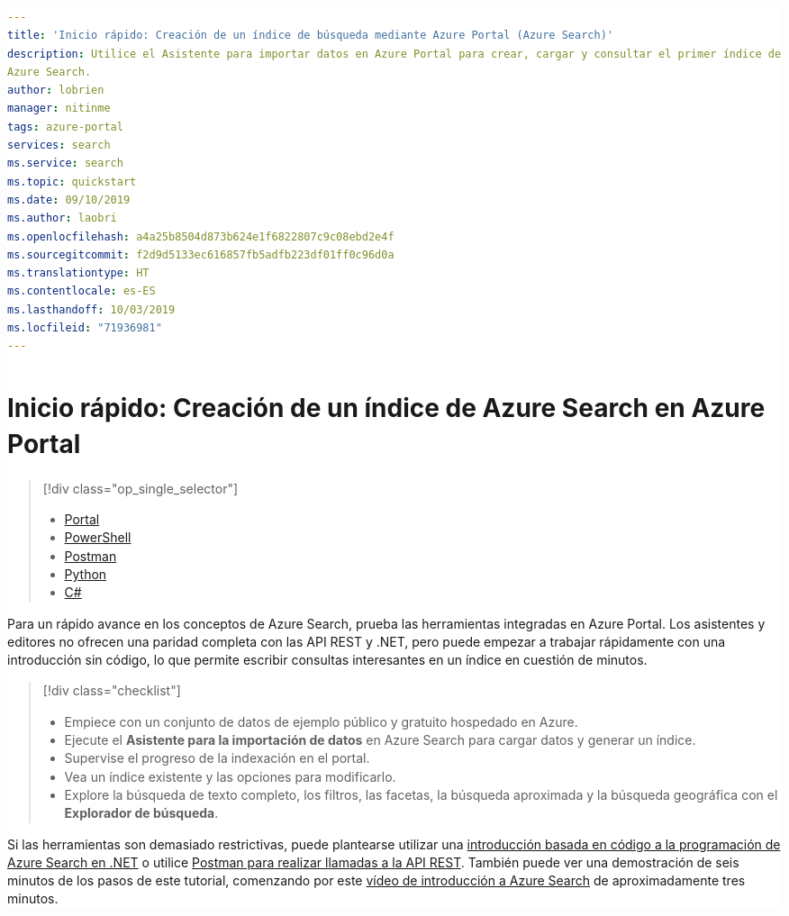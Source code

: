 ```yaml
---
title: 'Inicio rápido: Creación de un índice de búsqueda mediante Azure Portal (Azure Search)'
description: Utilice el Asistente para importar datos en Azure Portal para crear, cargar y consultar el primer índice de Azure Search.
author: lobrien
manager: nitinme
tags: azure-portal
services: search
ms.service: search
ms.topic: quickstart
ms.date: 09/10/2019
ms.author: laobri
ms.openlocfilehash: a4a25b8504d873b624e1f6822807c9c08ebd2e4f
ms.sourcegitcommit: f2d9d5133ec616857fb5adfb223df01ff0c96d0a
ms.translationtype: HT
ms.contentlocale: es-ES
ms.lasthandoff: 10/03/2019
ms.locfileid: "71936981"
---
```

# <a name="quickstart-create-an-azure-search-index-using-the-azure-portal"></a>Inicio rápido: Creación de un índice de Azure Search en Azure Portal
> [!div class="op_single_selector"]
> * [Portal](search-get-started-portal.md)
> * [PowerShell](search-get-started-powershell.md)
> * [Postman](search-get-started-postman.md)
> * [Python](search-get-started-python.md)
> * [C#](search-get-started-dotnet.md)

Para un rápido avance en los conceptos de Azure Search, prueba las herramientas integradas en Azure Portal. Los asistentes y editores no ofrecen una paridad completa con las API REST y .NET, pero puede empezar a trabajar rápidamente con una introducción sin código, lo que permite escribir consultas interesantes en un índice en cuestión de minutos.

> [!div class="checklist"]
> * Empiece con un conjunto de datos de ejemplo público y gratuito hospedado en Azure.
> * Ejecute el **Asistente para la importación de datos** en Azure Search para cargar datos y generar un índice.
> * Supervise el progreso de la indexación en el portal.
> * Vea un índice existente y las opciones para modificarlo.
> * Explore la búsqueda de texto completo, los filtros, las facetas, la búsqueda aproximada y la búsqueda geográfica con el **Explorador de búsqueda**.

Si las herramientas son demasiado restrictivas, puede plantearse utilizar una [introducción basada en código a la programación de Azure Search en .NET](search-howto-dotnet-sdk.md) o utilice [Postman para realizar llamadas a la API REST](search-get-started-postman.md). También puede ver una demostración de seis minutos de los pasos de este tutorial, comenzando por este [vídeo de introducción a Azure Search](https://channel9.msdn.com/Events/Connect/2016/138) de aproximadamente tres minutos.
